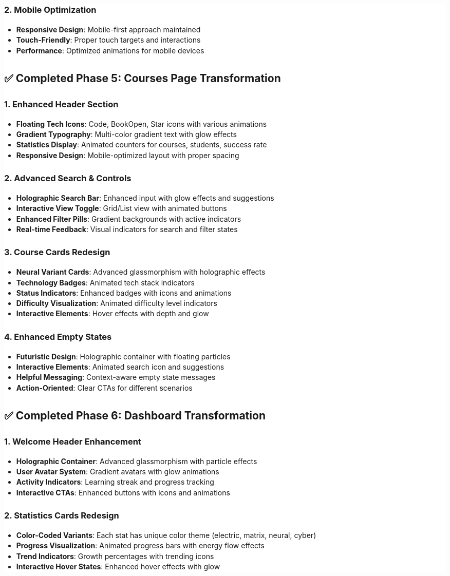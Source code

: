 ### 2. Mobile Optimization

- **Responsive Design**: Mobile-first approach maintained
- **Touch-Friendly**: Proper touch targets and interactions
- **Performance**: Optimized animations for mobile devices

## ✅ Completed Phase 5: Courses Page Transformation

### 1. Enhanced Header Section

- **Floating Tech Icons**: Code, BookOpen, Star icons with various animations
- **Gradient Typography**: Multi-color gradient text with glow effects
- **Statistics Display**: Animated counters for courses, students, success rate
- **Responsive Design**: Mobile-optimized layout with proper spacing

### 2. Advanced Search & Controls

- **Holographic Search Bar**: Enhanced input with glow effects and suggestions
- **Interactive View Toggle**: Grid/List view with animated buttons
- **Enhanced Filter Pills**: Gradient backgrounds with active indicators
- **Real-time Feedback**: Visual indicators for search and filter states

### 3. Course Cards Redesign

- **Neural Variant Cards**: Advanced glassmorphism with holographic effects
- **Technology Badges**: Animated tech stack indicators
- **Status Indicators**: Enhanced badges with icons and animations
- **Difficulty Visualization**: Animated difficulty level indicators
- **Interactive Elements**: Hover effects with depth and glow

### 4. Enhanced Empty States

- **Futuristic Design**: Holographic container with floating particles
- **Interactive Elements**: Animated search icon and suggestions
- **Helpful Messaging**: Context-aware empty state messages
- **Action-Oriented**: Clear CTAs for different scenarios

## ✅ Completed Phase 6: Dashboard Transformation

### 1. Welcome Header Enhancement

- **Holographic Container**: Advanced glassmorphism with particle effects
- **User Avatar System**: Gradient avatars with glow animations
- **Activity Indicators**: Learning streak and progress tracking
- **Interactive CTAs**: Enhanced buttons with icons and animations

### 2. Statistics Cards Redesign

- **Color-Coded Variants**: Each stat has unique color theme (electric, matrix, neural, cyber)
- **Progress Visualization**: Animated progress bars with energy flow effects
- **Trend Indicators**: Growth percentages with trending icons
- **Interactive Hover States**: Enhanced hover effects with glow

